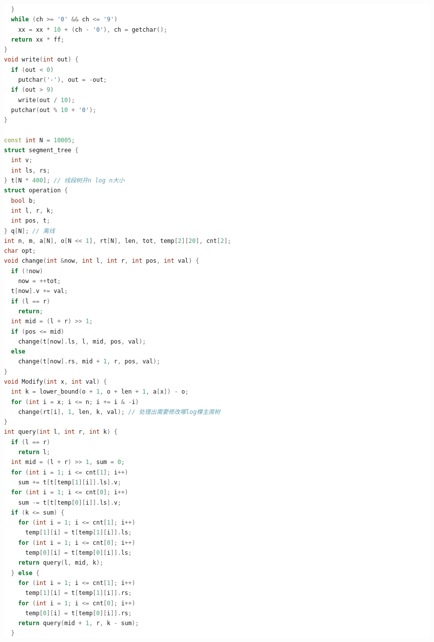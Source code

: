 ```C++
  }
  while (ch >= '0' && ch <= '9')
    xx = xx * 10 + (ch - '0'), ch = getchar();
  return xx * ff;
}
void write(int out) {
  if (out < 0)
    putchar('-'), out = -out;
  if (out > 9)
    write(out / 10);
  putchar(out % 10 + '0');
}

const int N = 10005;
struct segment_tree {
  int v;
  int ls, rs;
} t[N * 400]; // 线段树开n log n大小
struct operation {
  bool b;
  int l, r, k;
  int pos, t;
} q[N]; // 离线
int n, m, a[N], o[N << 1], rt[N], len, tot, temp[2][20], cnt[2];
char opt;
void change(int &now, int l, int r, int pos, int val) {
  if (!now)
    now = ++tot;
  t[now].v += val;
  if (l == r)
    return;
  int mid = (l + r) >> 1;
  if (pos <= mid)
    change(t[now].ls, l, mid, pos, val);
  else
    change(t[now].rs, mid + 1, r, pos, val);
}
void Modify(int x, int val) {
  int k = lower_bound(o + 1, o + len + 1, a[x]) - o;
  for (int i = x; i <= n; i += i & -i)
    change(rt[i], 1, len, k, val); // 处理出需要修改哪log棵主席树
}
int query(int l, int r, int k) {
  if (l == r)
    return l;
  int mid = (l + r) >> 1, sum = 0;
  for (int i = 1; i <= cnt[1]; i++)
    sum += t[t[temp[1][i]].ls].v;
  for (int i = 1; i <= cnt[0]; i++)
    sum -= t[t[temp[0][i]].ls].v;
  if (k <= sum) {
    for (int i = 1; i <= cnt[1]; i++)
      temp[1][i] = t[temp[1][i]].ls;
    for (int i = 1; i <= cnt[0]; i++)
      temp[0][i] = t[temp[0][i]].ls;
    return query(l, mid, k);
  } else {
    for (int i = 1; i <= cnt[1]; i++)
      temp[1][i] = t[temp[1][i]].rs;
    for (int i = 1; i <= cnt[0]; i++)
      temp[0][i] = t[temp[0][i]].rs;
    return query(mid + 1, r, k - sum);
  }
```